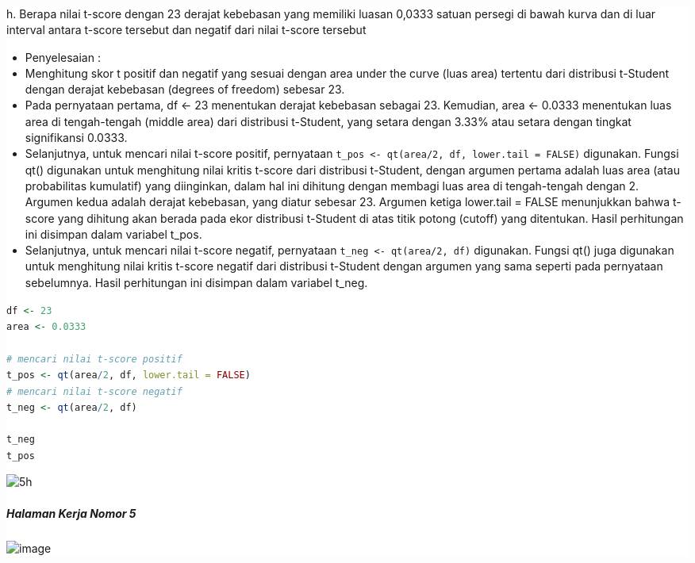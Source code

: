 h. Berapa nilai t-score dengan 23 derajat kebebasan yang memiliki luasan 0,0333 
satuan persegi di bawah kurva dan di luar interval antara t-score tersebut dan 
negatif dari nilai t-score tersebut
- Penyelesaian :
- Menghitung skor t positif dan negatif yang sesuai dengan area under the curve (luas area) tertentu dari distribusi t-Student dengan derajat kebebasan (degrees of freedom) sebesar 23.
- Pada pernyataan pertama, df <- 23 menentukan derajat kebebasan sebagai 23. Kemudian, area <- 0.0333 menentukan luas area di tengah-tengah (middle area) dari distribusi t-Student, yang setara dengan 3.33% atau setara dengan tingkat signifikansi 0.0333.
- Selanjutnya, untuk mencari nilai t-score positif, pernyataan `t_pos <- qt(area/2, df, lower.tail = FALSE)` digunakan. Fungsi qt() digunakan untuk menghitung nilai kritis t-score dari distribusi t-Student, dengan argumen pertama adalah luas area (atau probabilitas kumulatif) yang diinginkan, dalam hal ini dihitung dengan membagi luas area di tengah-tengah dengan 2. Argumen kedua adalah derajat kebebasan, yang diatur sebesar 23. Argumen ketiga lower.tail = FALSE menunjukkan bahwa t-score yang dihitung akan berada pada ekor distribusi t-Student di atas titik potong (cutoff) yang ditentukan. Hasil perhitungan ini disimpan dalam variabel t_pos.
- Selanjutnya, untuk mencari nilai t-score negatif, pernyataan `t_neg <- qt(area/2, df)` digunakan. Fungsi qt() juga digunakan untuk menghitung nilai kritis t-score negatif dari distribusi t-Student dengan argumen yang sama seperti pada pernyataan sebelumnya. Hasil perhitungan ini disimpan dalam variabel t_neg.
```r
df <- 23
area <- 0.0333

# mencari nilai t-score positif
t_pos <- qt(area/2, df, lower.tail = FALSE)
# mencari nilai t-score negatif
t_neg <- qt(area/2, df)

t_neg
t_pos
```
![5h](https://user-images.githubusercontent.com/114417418/236021460-56bbe78c-fad3-480a-aa09-816ac20c10ff.png)

##### Halaman Kerja Nomor 5
![image](https://user-images.githubusercontent.com/114417418/236026015-13445cc1-e5e3-4ffc-8503-e6607c609c6c.png)
